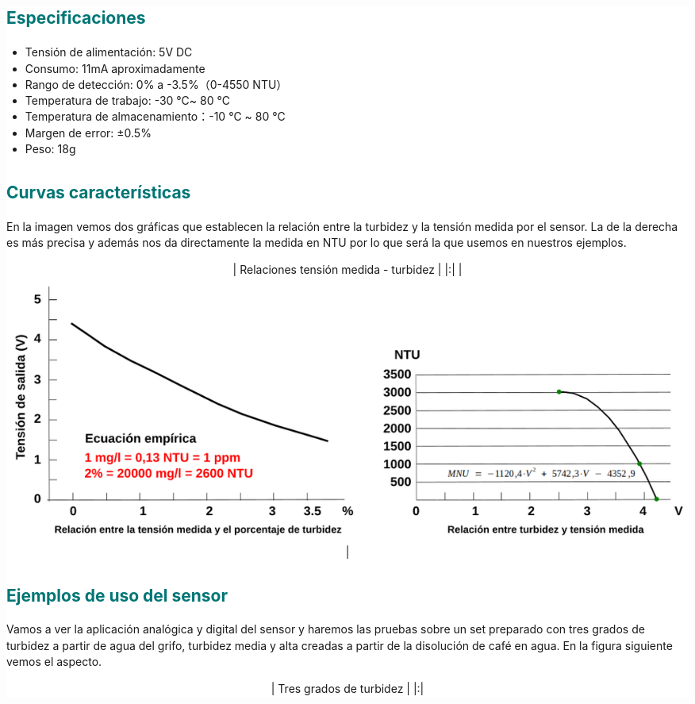 ## <FONT COLOR=#007575>Especificaciones</font>

* Tensión de alimentación: 5V DC
* Consumo: 11mA aproximadamente
* Rango de detección: 0% a -3.5%（0-4550 NTU）
* Temperatura de trabajo: -30 ℃~ 80 ℃
* Temperatura de almacenamiento：-10 ℃ ~ 80 ℃
* Margen de error: ±0.5%
* Peso: 18g

## <FONT COLOR=#007575>Curvas características</font>
En la imagen vemos dos gráficas que establecen la relación entre la turbidez y la tensión medida por el sensor. La de la derecha es más precisa y además nos da directamente la medida en NTU por lo que será la que usemos en nuestros ejemplos.

<center>

| Relaciones tensión medida - turbidez |
|:|
|![Relaciones tensión medida - turbidez](../img/Sensor-turbidez/relaciones.png)|

</center>

## <FONT COLOR=#007575>Ejemplos de uso del sensor</font>
Vamos a ver la aplicación analógica y digital del sensor y haremos las pruebas sobre un set preparado con tres grados de turbidez a partir de agua del grifo, turbidez media y alta creadas a partir de la disolución de café en agua. En la figura siguiente vemos el aspecto.

<center>

| Tres grados de turbidez |
|:|